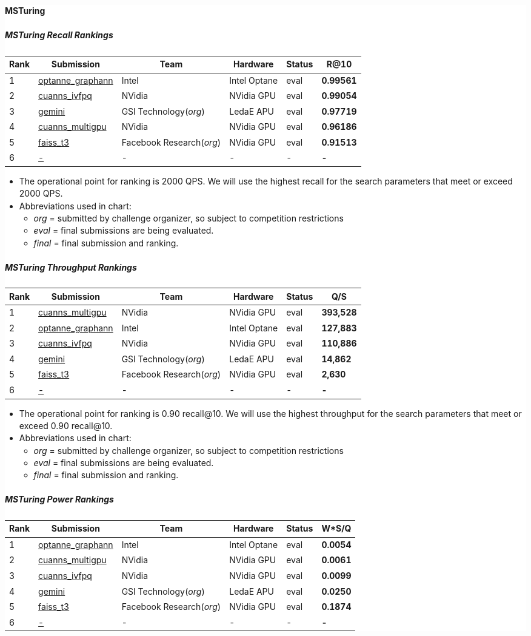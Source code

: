 #### MSTuring

##### MSTuring Recall Rankings

|Rank|Submission                                             |Team                          |Hardware               |Status  |R@10           |
|----|-------------------------------------------------------|------------------------------|-----------------------|--------|---------------|
|   1|[optanne_graphann](https://github.com/harsha-simhadri/big-ann-benchmarks/blob/gw/T3/t3/optanne_graphann/README.md)                                   |Intel                      |Intel Optane               |eval|**0.99561**    |
|   2|[cuanns_ivfpq](https://github.com/harsha-simhadri/big-ann-benchmarks/blob/gw/T3/t3/cuanns_ivfpq/README.md)                                   |NVidia                      |NVidia GPU               |eval|**0.99054**    |
|   3|[gemini](https://github.com/harsha-simhadri/big-ann-benchmarks/blob/gw/T3/t3/gemini/README.md)                                   |GSI Technology(*org*)                      |LedaE APU               |eval|**0.97719**    |
|   4|[cuanns_multigpu](https://github.com/harsha-simhadri/big-ann-benchmarks/blob/gw/T3/t3/cuanns_multigpu/README.md)                                   |NVidia                      |NVidia GPU               |eval|**0.96186**    |
|   5|[faiss_t3](https://github.com/harsha-simhadri/big-ann-benchmarks/blob/gw/T3/t3/faiss_t3/README.md)                                   |Facebook Research(*org*)                      |NVidia GPU               |eval|**0.91513**    |
|   6|[-](-)                                   |-                      |-               |-|**-**    |

* The operational point for ranking is 2000 QPS. We will use the highest recall for the search parameters that meet or exceed 2000 QPS.
* Abbreviations used in chart:
  * *org* = submitted by challenge organizer, so subject to competition restrictions
  * *eval* = final submissions are being evaluated.
  * *final* = final submission and ranking.

##### MSTuring Throughput Rankings

|Rank|Submission                                             |Team                          |Hardware               |Status  |Q/S         |
|----|-------------------------------------------------------|------------------------------|-----------------------|--------|------------|
|   1|[cuanns_multigpu](https://github.com/harsha-simhadri/big-ann-benchmarks/blob/gw/T3/t3/cuanns_multigpu/README.md)                                   |NVidia                      |NVidia GPU               |eval|**393,528** |
|   2|[optanne_graphann](https://github.com/harsha-simhadri/big-ann-benchmarks/blob/gw/T3/t3/optanne_graphann/README.md)                                   |Intel                      |Intel Optane               |eval|**127,883** |
|   3|[cuanns_ivfpq](https://github.com/harsha-simhadri/big-ann-benchmarks/blob/gw/T3/t3/cuanns_ivfpq/README.md)                                   |NVidia                      |NVidia GPU               |eval|**110,886** |
|   4|[gemini](https://github.com/harsha-simhadri/big-ann-benchmarks/blob/gw/T3/t3/gemini/README.md)                                   |GSI Technology(*org*)                      |LedaE APU               |eval|**14,862** |
|   5|[faiss_t3](https://github.com/harsha-simhadri/big-ann-benchmarks/blob/gw/T3/t3/faiss_t3/README.md)                                   |Facebook Research(*org*)                      |NVidia GPU               |eval|**2,630** |
|   6|[-](-)                                   |-                      |-               |-|**-** |

* The operational point for ranking is 0.90 recall@10. We will use the highest throughput for the search parameters that meet or exceed 0.90 recall@10.
* Abbreviations used in chart:
  * *org* = submitted by challenge organizer, so subject to competition restrictions
  * *eval* = final submissions are being evaluated.
  * *final* = final submission and ranking.

##### MSTuring Power Rankings

|Rank|Submission                                             |Team                          |Hardware               |Status|W*S/Q         |
|----|-------------------------------------------------------|------------------------------|-----------------------|------|--------------|
|   1|[optanne_graphann](https://github.com/harsha-simhadri/big-ann-benchmarks/blob/gw/T3/t3/optanne_graphann/README.md)                                   |Intel                      |Intel Optane               |eval|**0.0054** |
|   2|[cuanns_multigpu](https://github.com/harsha-simhadri/big-ann-benchmarks/blob/gw/T3/t3/cuanns_multigpu/README.md)                                   |NVidia                      |NVidia GPU               |eval|**0.0061** |
|   3|[cuanns_ivfpq](https://github.com/harsha-simhadri/big-ann-benchmarks/blob/gw/T3/t3/cuanns_ivfpq/README.md)                                   |NVidia                      |NVidia GPU               |eval|**0.0099** |
|   4|[gemini](https://github.com/harsha-simhadri/big-ann-benchmarks/blob/gw/T3/t3/gemini/README.md)                                   |GSI Technology(*org*)                      |LedaE APU               |eval|**0.0250** |
|   5|[faiss_t3](https://github.com/harsha-simhadri/big-ann-benchmarks/blob/gw/T3/t3/faiss_t3/README.md)                                   |Facebook Research(*org*)                      |NVidia GPU               |eval|**0.1874** |
|   6|[-](-)                                   |-                      |-               |-|**-** |
